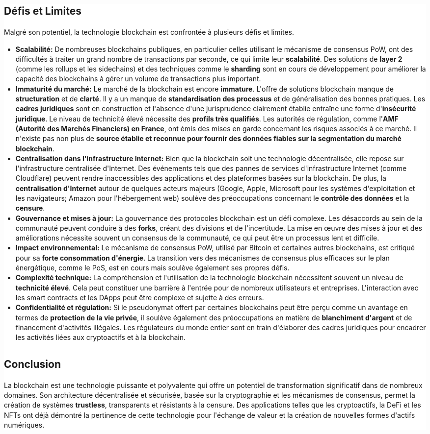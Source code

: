 ## Défis et Limites

Malgré son potentiel, la technologie blockchain est confrontée à plusieurs défis et limites.

*   **Scalabilité:** De nombreuses blockchains publiques, en particulier celles utilisant le mécanisme de consensus PoW, ont des difficultés à traiter un grand nombre de transactions par seconde, ce qui limite leur **scalabilité**. Des solutions de **layer 2** (comme les rollups et les sidechains) et des techniques comme le **sharding** sont en cours de développement pour améliorer la capacité des blockchains à gérer un volume de transactions plus important.
*   **Immaturité du marché:** Le marché de la blockchain est encore **immature**. L'offre de solutions blockchain manque de **structuration** et de **clarté**. Il y a un manque de **standardisation des processus** et de généralisation des bonnes pratiques. Les **cadres juridiques** sont en construction et l'absence d'une jurisprudence clairement établie entraîne une forme d'**insécurité juridique**. Le niveau de technicité élevé nécessite des **profils très qualifiés**. Les autorités de régulation, comme l'**AMF (Autorité des Marchés Financiers) en France**, ont émis des mises en garde concernant les risques associés à ce marché. Il n'existe pas non plus de **source établie et reconnue pour fournir des données fiables sur la segmentation du marché blockchain**.
*   **Centralisation dans l'infrastructure Internet:** Bien que la blockchain soit une technologie décentralisée, elle repose sur l'infrastructure centralisée d'Internet. Des événements tels que des pannes de services d'infrastructure Internet (comme Cloudflare) peuvent rendre inaccessibles des applications et des plateformes basées sur la blockchain. De plus, la **centralisation d'Internet** autour de quelques acteurs majeurs (Google, Apple, Microsoft pour les systèmes d'exploitation et les navigateurs; Amazon pour l'hébergement web) soulève des préoccupations concernant le **contrôle des données** et la **censure**.
*   **Gouvernance et mises à jour:** La gouvernance des protocoles blockchain est un défi complexe. Les désaccords au sein de la communauté peuvent conduire à des **forks**, créant des divisions et de l'incertitude. La mise en œuvre des mises à jour et des améliorations nécessite souvent un consensus de la communauté, ce qui peut être un processus lent et difficile.
*   **Impact environnemental:** Le mécanisme de consensus PoW, utilisé par Bitcoin et certaines autres blockchains, est critiqué pour sa **forte consommation d'énergie**. La transition vers des mécanismes de consensus plus efficaces sur le plan énergétique, comme le PoS, est en cours mais soulève également ses propres défis.
*   **Complexité technique:** La compréhension et l'utilisation de la technologie blockchain nécessitent souvent un niveau de **technicité élevé**. Cela peut constituer une barrière à l'entrée pour de nombreux utilisateurs et entreprises. L'interaction avec les smart contracts et les DApps peut être complexe et sujette à des erreurs.
*   **Confidentialité et régulation:** Si le pseudonymat offert par certaines blockchains peut être perçu comme un avantage en termes de **protection de la vie privée**, il soulève également des préoccupations en matière de **blanchiment d'argent** et de financement d'activités illégales. Les régulateurs du monde entier sont en train d'élaborer des cadres juridiques pour encadrer les activités liées aux cryptoactifs et à la blockchain.

## Conclusion

La blockchain est une technologie puissante et polyvalente qui offre un potentiel de transformation significatif dans de nombreux domaines. Son architecture décentralisée et sécurisée, basée sur la cryptographie et les mécanismes de consensus, permet la création de systèmes **trustless**, transparents et résistants à la censure. Des applications telles que les cryptoactifs, la DeFi et les NFTs ont déjà démontré la pertinence de cette technologie pour l'échange de valeur et la création de nouvelles formes d'actifs numériques.
